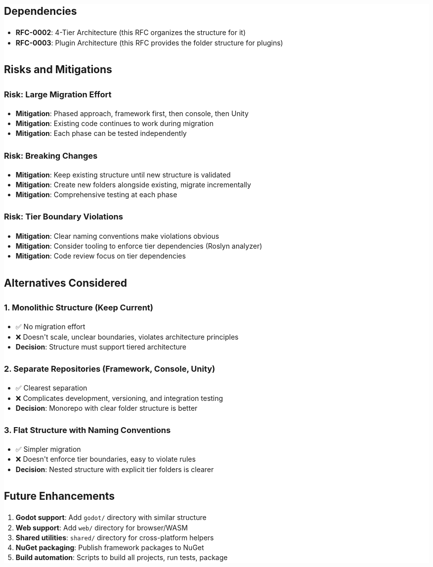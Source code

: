 ## Dependencies

- **RFC-0002**: 4-Tier Architecture (this RFC organizes the structure for it)
- **RFC-0003**: Plugin Architecture (this RFC provides the folder structure for plugins)

## Risks and Mitigations

### Risk: Large Migration Effort

- **Mitigation**: Phased approach, framework first, then console, then Unity
- **Mitigation**: Existing code continues to work during migration
- **Mitigation**: Each phase can be tested independently

### Risk: Breaking Changes

- **Mitigation**: Keep existing structure until new structure is validated
- **Mitigation**: Create new folders alongside existing, migrate incrementally
- **Mitigation**: Comprehensive testing at each phase

### Risk: Tier Boundary Violations

- **Mitigation**: Clear naming conventions make violations obvious
- **Mitigation**: Consider tooling to enforce tier dependencies (Roslyn analyzer)
- **Mitigation**: Code review focus on tier dependencies

## Alternatives Considered

### 1. Monolithic Structure (Keep Current)

- ✅ No migration effort
- ❌ Doesn't scale, unclear boundaries, violates architecture principles
- **Decision**: Structure must support tiered architecture

### 2. Separate Repositories (Framework, Console, Unity)

- ✅ Clearest separation
- ❌ Complicates development, versioning, and integration testing
- **Decision**: Monorepo with clear folder structure is better

### 3. Flat Structure with Naming Conventions

- ✅ Simpler migration
- ❌ Doesn't enforce tier boundaries, easy to violate rules
- **Decision**: Nested structure with explicit tier folders is clearer

## Future Enhancements

1. **Godot support**: Add `godot/` directory with similar structure
2. **Web support**: Add `web/` directory for browser/WASM
3. **Shared utilities**: `shared/` directory for cross-platform helpers
4. **NuGet packaging**: Publish framework packages to NuGet
5. **Build automation**: Scripts to build all projects, run tests, package
